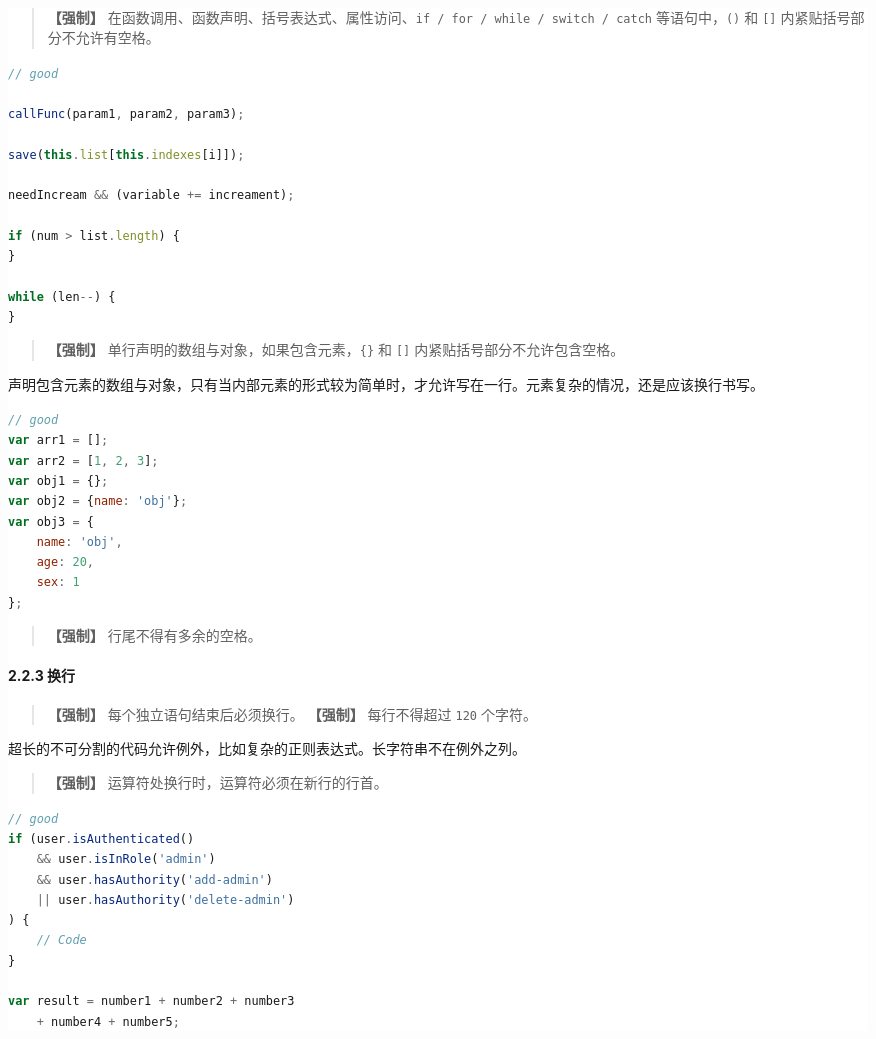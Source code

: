 > **【强制】** 在函数调用、函数声明、括号表达式、属性访问、`if / for / while / switch / catch` 等语句中，`()` 和 `[]` 内紧贴括号部分不允许有空格。

```js
// good

callFunc(param1, param2, param3);

save(this.list[this.indexes[i]]);

needIncream && (variable += increament);

if (num > list.length) {
}

while (len--) {
}
```

> **【强制】** 单行声明的数组与对象，如果包含元素，`{}` 和 `[]` 内紧贴括号部分不允许包含空格。

声明包含元素的数组与对象，只有当内部元素的形式较为简单时，才允许写在一行。元素复杂的情况，还是应该换行书写。

```js
// good
var arr1 = [];
var arr2 = [1, 2, 3];
var obj1 = {};
var obj2 = {name: 'obj'};
var obj3 = {
    name: 'obj',
    age: 20,
    sex: 1
};
```

> **【强制】** 行尾不得有多余的空格。

#### 2.2.3 换行

> **【强制】** 每个独立语句结束后必须换行。
> **【强制】** 每行不得超过 `120` 个字符。

超长的不可分割的代码允许例外，比如复杂的正则表达式。长字符串不在例外之列。

> **【强制】** 运算符处换行时，运算符必须在新行的行首。

```js
// good
if (user.isAuthenticated()
    && user.isInRole('admin')
    && user.hasAuthority('add-admin')
    || user.hasAuthority('delete-admin')
) {
    // Code
}

var result = number1 + number2 + number3
    + number4 + number5;
```
